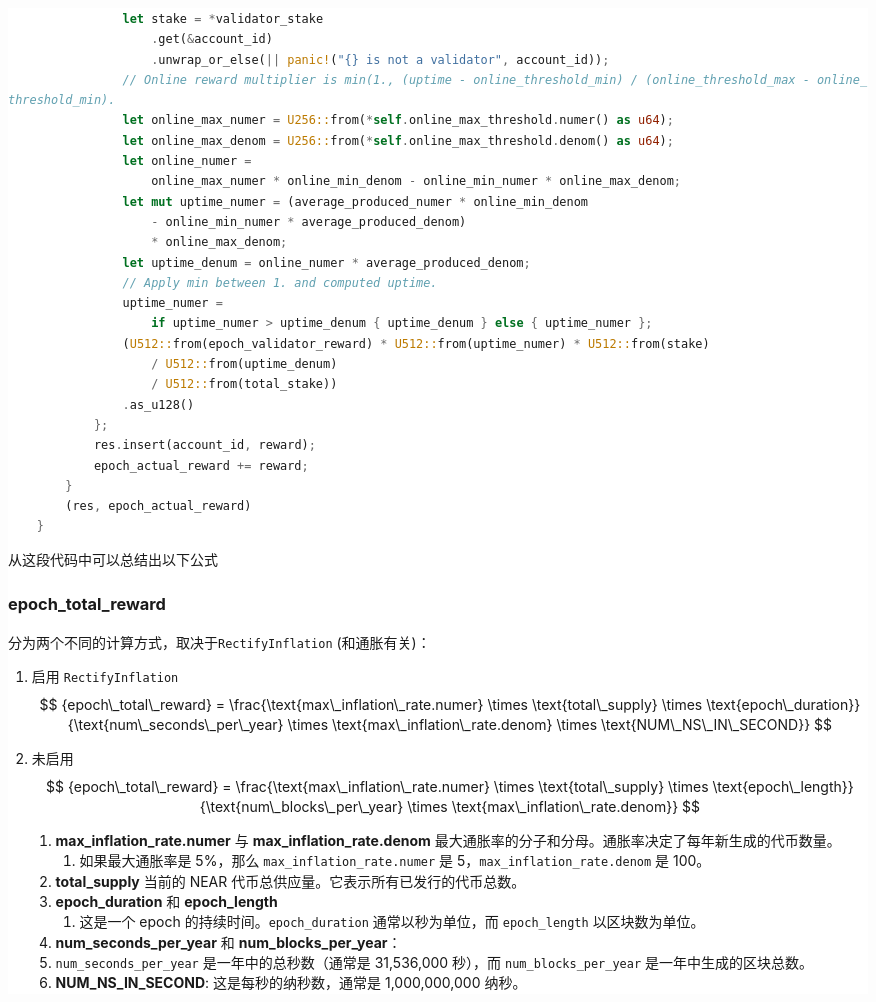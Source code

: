 ```rust
                let stake = *validator_stake
                    .get(&account_id)
                    .unwrap_or_else(|| panic!("{} is not a validator", account_id));
                // Online reward multiplier is min(1., (uptime - online_threshold_min) / (online_threshold_max - online_threshold_min).
                let online_max_numer = U256::from(*self.online_max_threshold.numer() as u64);
                let online_max_denom = U256::from(*self.online_max_threshold.denom() as u64);
                let online_numer =
                    online_max_numer * online_min_denom - online_min_numer * online_max_denom;
                let mut uptime_numer = (average_produced_numer * online_min_denom
                    - online_min_numer * average_produced_denom)
                    * online_max_denom;
                let uptime_denum = online_numer * average_produced_denom;
                // Apply min between 1. and computed uptime.
                uptime_numer =
                    if uptime_numer > uptime_denum { uptime_denum } else { uptime_numer };
                (U512::from(epoch_validator_reward) * U512::from(uptime_numer) * U512::from(stake)
                    / U512::from(uptime_denum)
                    / U512::from(total_stake))
                .as_u128()
            };
            res.insert(account_id, reward);
            epoch_actual_reward += reward;
        }
        (res, epoch_actual_reward)
    }
```

从这段代码中可以总结出以下公式

### epoch_total_reward

分为两个不同的计算方式，取决于`RectifyInflation` (和通胀有关)：

1. 启用 `RectifyInflation` 
   $$
   {epoch\_total\_reward} = \frac{\text{max\_inflation\_rate.numer} \times \text{total\_supply} \times \text{epoch\_duration}}{\text{num\_seconds\_per\_year} \times \text{max\_inflation\_rate.denom} \times \text{NUM\_NS\_IN\_SECOND}}
   $$
   

2. 未启用 
   $$
   {epoch\_total\_reward} = \frac{\text{max\_inflation\_rate.numer} \times \text{total\_supply} \times \text{epoch\_length}}{\text{num\_blocks\_per\_year} \times \text{max\_inflation\_rate.denom}}
   $$

   1. **max_inflation_rate.numer** 与 **max_inflation_rate.denom** 最大通胀率的分子和分母。通胀率决定了每年新生成的代币数量。
      1. 如果最大通胀率是 5%，那么 `max_inflation_rate.numer` 是 5，`max_inflation_rate.denom` 是 100。
   2. **total_supply** 当前的 NEAR 代币总供应量。它表示所有已发行的代币总数。 
   3. **epoch_duration** 和 **epoch_length**
      1. 这是一个 epoch 的持续时间。`epoch_duration` 通常以秒为单位，而 `epoch_length` 以区块数为单位。
   4.  **num_seconds_per_year** 和 **num_blocks_per_year**：
      1. `num_seconds_per_year` 是一年中的总秒数（通常是 31,536,000 秒），而 `num_blocks_per_year` 是一年中生成的区块总数。
   5. **NUM_NS_IN_SECOND**: 这是每秒的纳秒数，通常是 1,000,000,000 纳秒。
